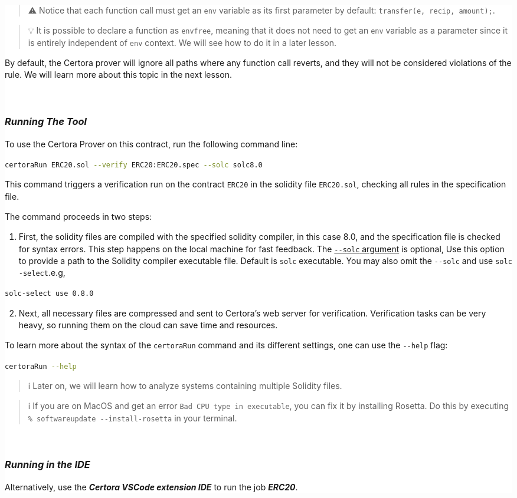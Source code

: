 > :warning: Notice that each function call must get an `env` variable as its first parameter by default:
`transfer(e, recip, amount);`.

> :bulb: It is possible to declare a function as `envfree`, meaning that it does not need to get an `env` variable as a parameter since it is entirely independent of `env` context. We will see how to do it in a later lesson.

By default, the Certora prover will ignore all paths where any function call reverts, and they will not be considered violations of the rule.
We will learn more about this topic in the next lesson.

</br>

### ***Running The Tool***

To use the Certora Prover on this contract, run the following command line:

```sh
certoraRun ERC20.sol --verify ERC20:ERC20.spec --solc solc8.0
```

This command triggers a verification run on the contract `ERC20` in the solidity file `ERC20.sol`, checking all rules in the specification file. 

The command proceeds in two steps:
1. First, the solidity files are compiled with the specified solidity compiler, in this case 8.0, and the specification file is checked for syntax errors. This step happens on the local machine for fast feedback. The [`--solc` argument](https://docs.certora.com/en/latest/docs/prover/cli/options.html?highlight=--solc#options-that-control-the-solidity-compiler) is optional, Use this option to provide a path to the Solidity compiler executable file. Default is `solc` executable. You may also omit the `--solc` and use `solc-select`.e.g,
```
solc-select use 0.8.0
```  

2. Next, all necessary files are compressed and sent to Certora’s web server for verification. Verification tasks can be very heavy, so running them on the cloud can save time and resources.

To learn more about the syntax of the `certoraRun` command and its different settings, one can use the `--help` flag:

```sh
certoraRun --help
```

> :information_source: Later on, we will learn how to analyze systems containing multiple Solidity files.

> :information_source: If you are on MacOS and get an error `Bad CPU type in executable`, you can fix it by installing Rosetta. Do this by executing
`% softwareupdate --install-rosetta` in your terminal.

</br>

### ***Running in the IDE*** 

Alternatively, use the ***Certora VSCode extension IDE*** to run the job ***ERC20***.
</br>
